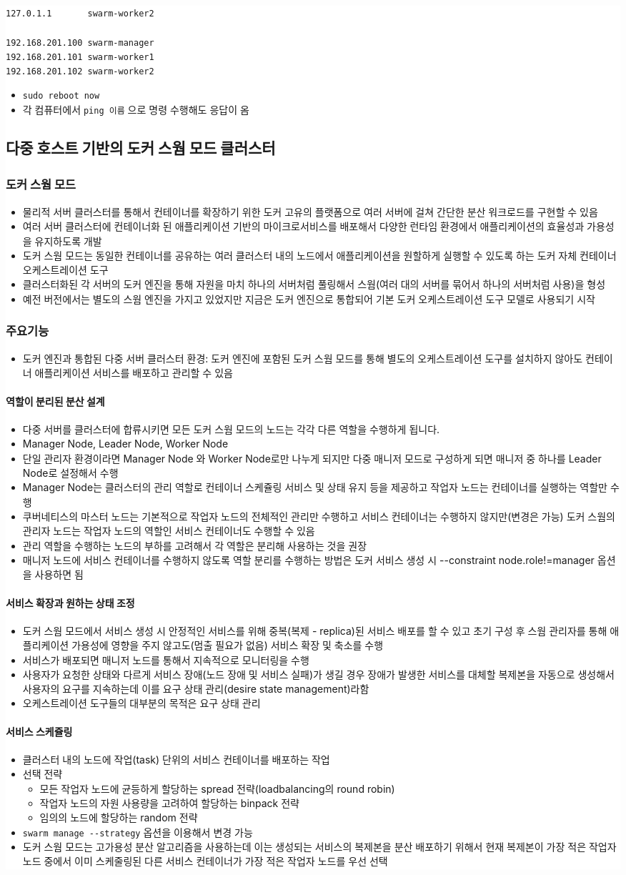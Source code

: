   ```
  127.0.1.1       swarm-worker2

  192.168.201.100 swarm-manager
  192.168.201.101 swarm-worker1
  192.168.201.102 swarm-worker2
  ```
  - `sudo reboot now`
- 각 컴퓨터에서 `ping 이름` 으로 명령 수행해도 응답이 옴

## 다중 호스트 기반의 도커 스웜 모드 클러스터
### 도커 스웜 모드
- 물리적 서버 클러스터를 통해서 컨테이너를 확장하기 위한 도커 고유의 플랫폼으로 여러 서버에 걸쳐 간단한 분산 워크로드를 구현할 수 있음
- 여러 서버 클러스터에 컨테이너화 된 애플리케이션 기반의 마이크로서비스를 배포해서 다양한 런타임 환경에서 애플리케이션의 효율성과 가용성을 유지하도록 개발
- 도커 스웜 모드는 동일한 컨테이너를 공유하는 여러 클러스터 내의 노드에서 애플리케이션을 원할하게 실행할 수 있도록 하는 도커 자체 컨테이너 오케스트레이션 도구
- 클러스터화된 각 서버의 도커 엔진을 통해 자원을 마치 하나의 서버처럼 풀링해서 스웜(여러 대의 서버를 묶어서 하나의 서버처럼 사용)을 형성
- 예전 버전에서는 별도의 스웜 엔진을 가지고 있었지만 지금은 도커 엔진으로 통합되어 기본 도커 오케스트레이션 도구 모델로 사용되기 시작

### 주요기능
- 도커 엔진과 통합된 다중 서버 클러스터 환경: 도커 엔진에 포함된 도커 스웜 모드를 통해 별도의 오케스트레이션 도구를 설치하지 않아도 컨테이너 애플리케이션 서비스를 배포하고 관리할 수 있음

#### 역할이 분리된 분산 설계
- 다중 서버를 클러스터에 합류시키면 모든 도커 스웜 모드의 노드는 각각 다른 역할을 수행하게 됩니다.
- Manager Node, Leader Node, Worker Node
- 단일 관리자 환경이라면 Manager Node 와 Worker Node로만 나누게 되지만 다중 매니저 모드로 구성하게 되면 매니저 중 하나를 Leader Node로 설정해서 수행
- Manager Node는 클러스터의 관리 역할로 컨테이너 스케쥴링 서비스 및 상태 유지 등을 제공하고 작업자 노드는 컨테이너를 실행하는 역할만 수행
- 쿠버네티스의 마스터 노드는 기본적으로 작업자 노드의 전체적인 관리만 수행하고 서비스 컨테이너는 수행하지 않지만(변경은 가능) 도커 스웜의 관리자 노드는 작업자 노드의 역할인 서비스 컨테이너도 수행할 수 있음
- 관리 역할을 수행하는 노드의 부하를 고려해서 각 역할은 분리해 사용하는 것을 권장
- 매니저 노드에 서비스 컨테이너를 수행하지 않도록 역할 분리를 수행하는 방법은 도커 서비스 생성 시 --constraint node.role!=manager 옵션을 사용하면 됨

#### 서비스 확장과 원하는 상태 조정
- 도커 스웜 모드에서 서비스 생성 시 안정적인 서비스를 위해 중복(복제 - replica)된 서비스 배포를 할 수 있고 초기 구성 후 스웜 관리자를 통해 애플리케이션 가용성에 영향을 주지 않고도(멈출 필요가 없음) 서비스 확장 및 축소를 수행
- 서비스가 배포되면 매니저 노드를 통해서 지속적으로 모니터링을 수행
- 사용자가 요청한 상태와 다르게 서비스 장애(노드 장애 및 서비스 실패)가 생길 경우 장애가 발생한 서비스를 대체할 복제본을 자동으로 생성해서 사용자의 요구를 지속하는데 이를 요구 상태 관리(desire state management)라함
- 오케스트레이션 도구들의 대부분의 목적은 요구 상태 관리

#### 서비스 스케쥴링
- 클러스터 내의 노드에 작업(task) 단위의 서비스 컨테이너를 배포하는 작업
- 선택 전략
  - 모든 작업자 노드에 균등하게 할당하는 spread 전략(loadbalancing의 round robin)
  - 작업자 노드의 자원 사용량을 고려하여 할당하는 binpack 전략
  - 임의의 노드에 할당하는 random 전략
- `swarm manage --strategy` 옵션을 이용해서 변경 가능
- 도커 스웜 모드는 고가용성 분산 알고리즘을 사용하는데 이는 생성되는 서비스의 복제본을 분산 배포하기 위해서 현재 복제본이 가장 적은 작업자 노드 중에서 이미 스케줄링된 다른 서비스 컨테이너가 가장 적은 작업자 노드를 우선 선택
